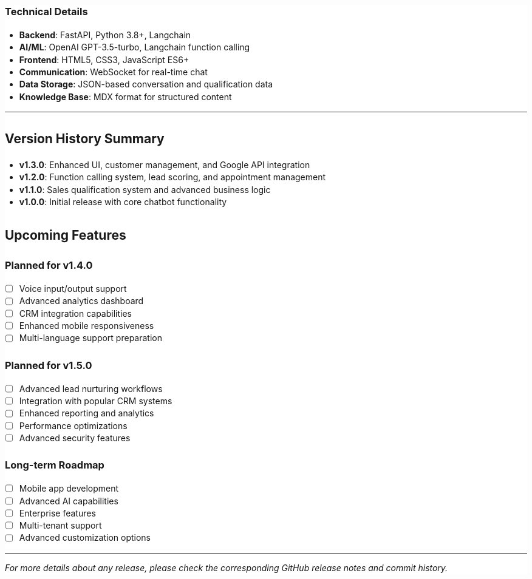 ### Technical Details
- **Backend**: FastAPI, Python 3.8+, Langchain
- **AI/ML**: OpenAI GPT-3.5-turbo, Langchain function calling
- **Frontend**: HTML5, CSS3, JavaScript ES6+
- **Communication**: WebSocket for real-time chat
- **Data Storage**: JSON-based conversation and qualification data
- **Knowledge Base**: MDX format for structured content

---

## Version History Summary

- **v1.3.0**: Enhanced UI, customer management, and Google API integration
- **v1.2.0**: Function calling system, lead scoring, and appointment management
- **v1.1.0**: Sales qualification system and advanced business logic
- **v1.0.0**: Initial release with core chatbot functionality

## Upcoming Features

### Planned for v1.4.0
- [ ] Voice input/output support
- [ ] Advanced analytics dashboard
- [ ] CRM integration capabilities
- [ ] Enhanced mobile responsiveness
- [ ] Multi-language support preparation

### Planned for v1.5.0
- [ ] Advanced lead nurturing workflows
- [ ] Integration with popular CRM systems
- [ ] Enhanced reporting and analytics
- [ ] Performance optimizations
- [ ] Advanced security features

### Long-term Roadmap
- [ ] Mobile app development
- [ ] Advanced AI capabilities
- [ ] Enterprise features
- [ ] Multi-tenant support
- [ ] Advanced customization options

---

*For more details about any release, please check the corresponding GitHub release notes and commit history.*